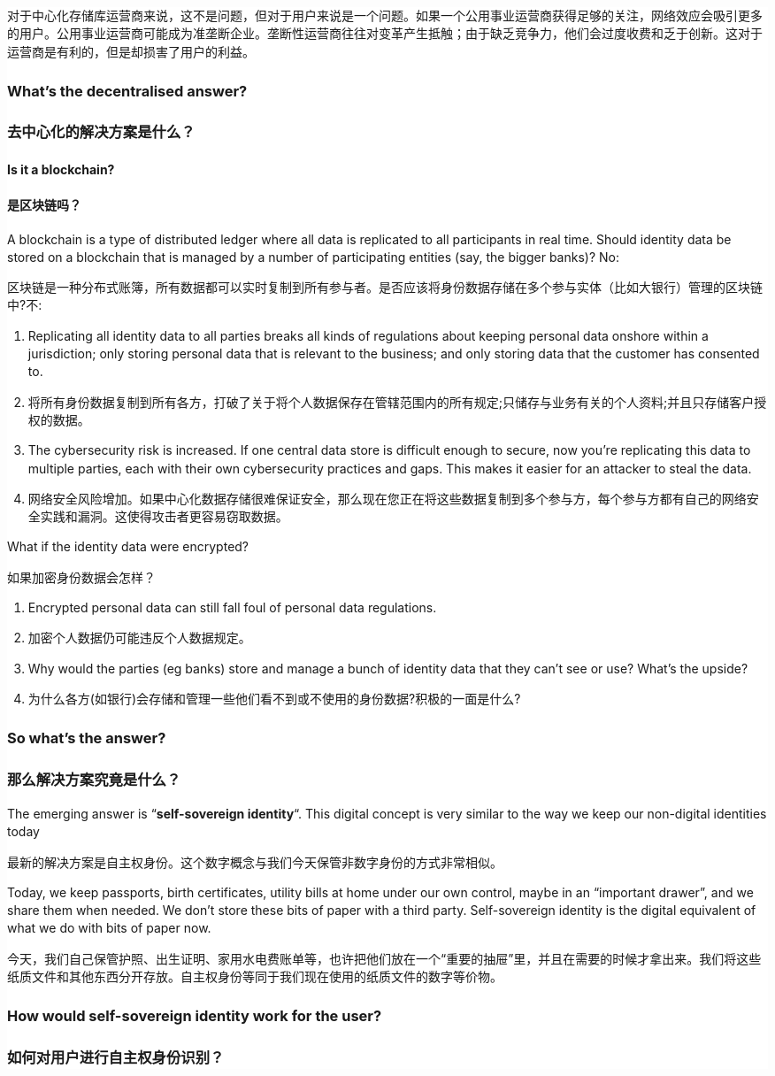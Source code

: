 对于中心化存储库运营商来说，这不是问题，但对于用户来说是一个问题。如果一个公用事业运营商获得足够的关注，网络效应会吸引更多的用户。公用事业运营商可能成为准垄断企业。垄断性运营商往往对变革产生抵触；由于缺乏竞争力，他们会过度收费和乏于创新。这对于运营商是有利的，但是却损害了用户的利益。

### What’s the decentralised answer?
### 去中心化的解决方案是什么？

#### Is it a blockchain?
#### 是区块链吗？

A blockchain is a type of distributed ledger where all data is replicated to all participants in real time. Should identity data be stored on a blockchain that is managed by a number of participating entities (say, the bigger banks)? No:

区块链是一种分布式账簿，所有数据都可以实时复制到所有参与者。是否应该将身份数据存储在多个参与实体（比如大银行）管理的区块链中?不:


1. Replicating all identity data to all parties breaks all kinds of regulations about keeping personal data onshore within a jurisdiction; only storing personal data that is relevant to the business; and only storing data that the customer has consented to.

1. 将所有身份数据复制到所有各方，打破了关于将个人数据保存在管辖范围内的所有规定;只储存与业务有关的个人资料;并且只存储客户授权的数据。

2. The cybersecurity risk is increased. If one central data store is difficult enough to secure, now you’re replicating this data to multiple parties, each with their own cybersecurity practices and gaps. This makes it easier for an attacker to steal the data.

2. 网络安全风险增加。如果中心化数据存储很难保证安全，那么现在您正在将这些数据复制到多个参与方，每个参与方都有自己的网络安全实践和漏洞。这使得攻击者更容易窃取数据。

What if the identity data were encrypted?

如果加密身份数据会怎样？

1. Encrypted personal data can still fall foul of personal data regulations.

1. 加密个人数据仍可能违反个人数据规定。

2. Why would the parties (eg banks) store and manage a bunch of identity data that they can’t see or use? What’s the upside?

2. 为什么各方(如银行)会存储和管理一些他们看不到或不使用的身份数据?积极的一面是什么?
### So what’s the answer?
### 那么解决方案究竟是什么？

The emerging answer is “**self-sovereign identity**“. This digital concept is very similar to the way we keep our non-digital identities today

最新的解决方案是自主权身份。这个数字概念与我们今天保管非数字身份的方式非常相似。

Today, we keep passports, birth certificates, utility bills at home under our own control, maybe in an “important drawer”, and we share them when needed. We don’t store these bits of paper with a third party. Self-sovereign identity is the digital equivalent of what we do with bits of paper now.

今天，我们自己保管护照、出生证明、家用水电费账单等，也许把他们放在一个“重要的抽屉”里，并且在需要的时候才拿出来。我们将这些纸质文件和其他东西分开存放。自主权身份等同于我们现在使用的纸质文件的数字等价物。

### How would self-sovereign identity work for the user?
### 如何对用户进行自主权身份识别？
